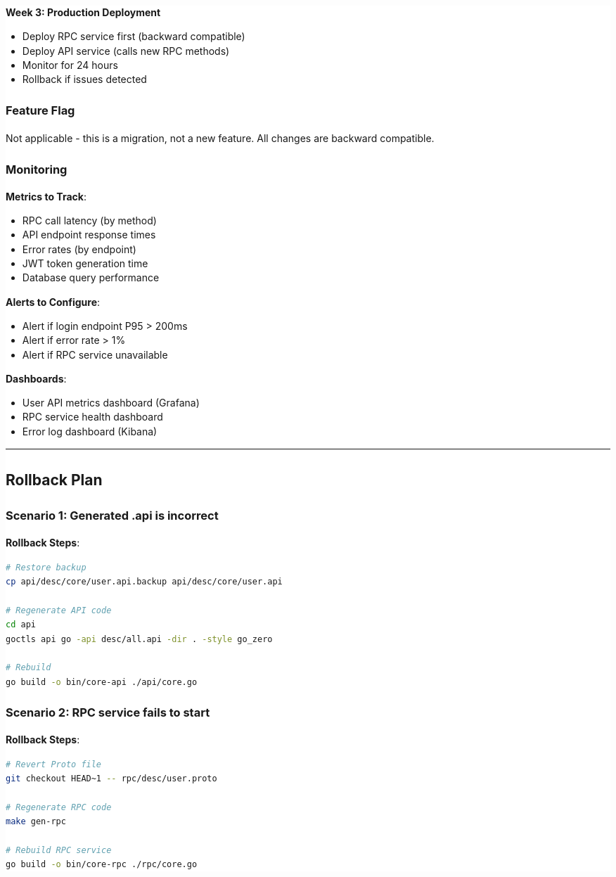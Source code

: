 **Week 3: Production Deployment**
- Deploy RPC service first (backward compatible)
- Deploy API service (calls new RPC methods)
- Monitor for 24 hours
- Rollback if issues detected

### Feature Flag

Not applicable - this is a migration, not a new feature. All changes are backward compatible.

### Monitoring

**Metrics to Track**:
- RPC call latency (by method)
- API endpoint response times
- Error rates (by endpoint)
- JWT token generation time
- Database query performance

**Alerts to Configure**:
- Alert if login endpoint P95 > 200ms
- Alert if error rate > 1%
- Alert if RPC service unavailable

**Dashboards**:
- User API metrics dashboard (Grafana)
- RPC service health dashboard
- Error log dashboard (Kibana)

---

## Rollback Plan

### Scenario 1: Generated .api is incorrect

**Rollback Steps**:
```bash
# Restore backup
cp api/desc/core/user.api.backup api/desc/core/user.api

# Regenerate API code
cd api
goctls api go -api desc/all.api -dir . -style go_zero

# Rebuild
go build -o bin/core-api ./api/core.go
```

### Scenario 2: RPC service fails to start

**Rollback Steps**:
```bash
# Revert Proto file
git checkout HEAD~1 -- rpc/desc/user.proto

# Regenerate RPC code
make gen-rpc

# Rebuild RPC service
go build -o bin/core-rpc ./rpc/core.go
```
